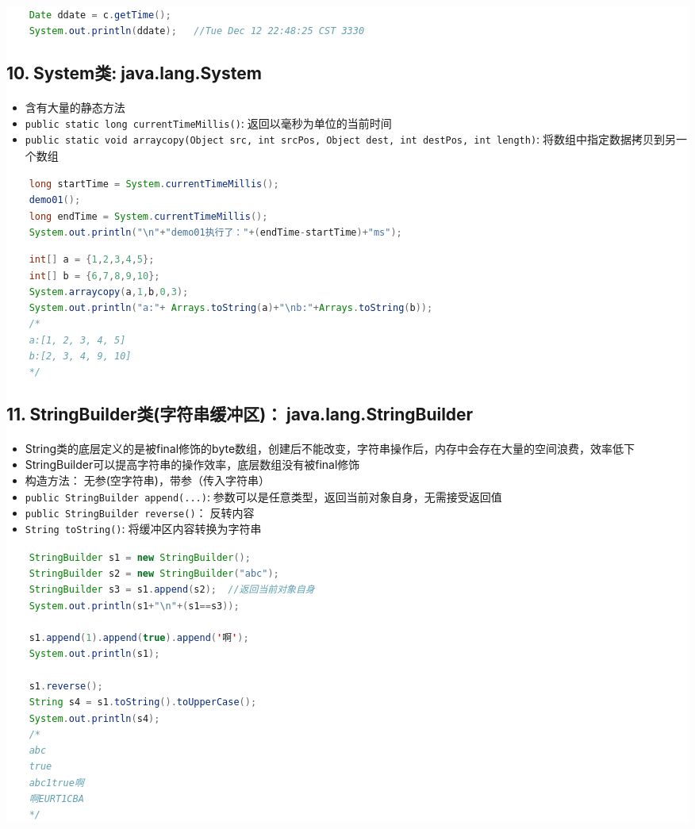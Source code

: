 ~~~java
    Date ddate = c.getTime();
    System.out.println(ddate);   //Tue Dec 12 22:48:25 CST 3330
~~~

## 10. System类: java.lang.System
- 含有大量的静态方法
- `public static long currentTimeMillis()`: 返回以毫秒为单位的当前时间
- `public static void arraycopy(Object src, int srcPos, Object dest, int destPos, int length)`: 将数组中指定数据拷贝到另一个数组

~~~java
    long startTime = System.currentTimeMillis();
    demo01();
    long endTime = System.currentTimeMillis();
    System.out.println("\n"+"demo01执行了："+(endTime-startTime)+"ms");
~~~

~~~java
    int[] a = {1,2,3,4,5};
    int[] b = {6,7,8,9,10};
    System.arraycopy(a,1,b,0,3);
    System.out.println("a:"+ Arrays.toString(a)+"\nb:"+Arrays.toString(b));
    /*
    a:[1, 2, 3, 4, 5]
    b:[2, 3, 4, 9, 10]
    */
~~~

## 11. StringBuilder类(字符串缓冲区)： java.lang.StringBuilder
- String类的底层定义的是被final修饰的byte数组，创建后不能改变，字符串操作后，内存中会存在大量的空间浪费，效率低下
- StringBuilder可以提高字符串的操作效率，底层数组没有被final修饰
- 构造方法： 无参(空字符串)，带参（传入字符串）
- `public StringBuilder append(...)`: 参数可以是任意类型，返回当前对象自身，无需接受返回值
- `public StringBuilder reverse()`： 反转内容
- `String toString()`: 将缓冲区内容转换为字符串
~~~java
    StringBuilder s1 = new StringBuilder();
    StringBuilder s2 = new StringBuilder("abc");
    StringBuilder s3 = s1.append(s2);  //返回当前对象自身
    System.out.println(s1+"\n"+(s1==s3));

    s1.append(1).append(true).append('啊');
    System.out.println(s1);

    s1.reverse();
    String s4 = s1.toString().toUpperCase();
    System.out.println(s4);
    /*
    abc
    true
    abc1true啊
    啊EURT1CBA
    */
~~~
